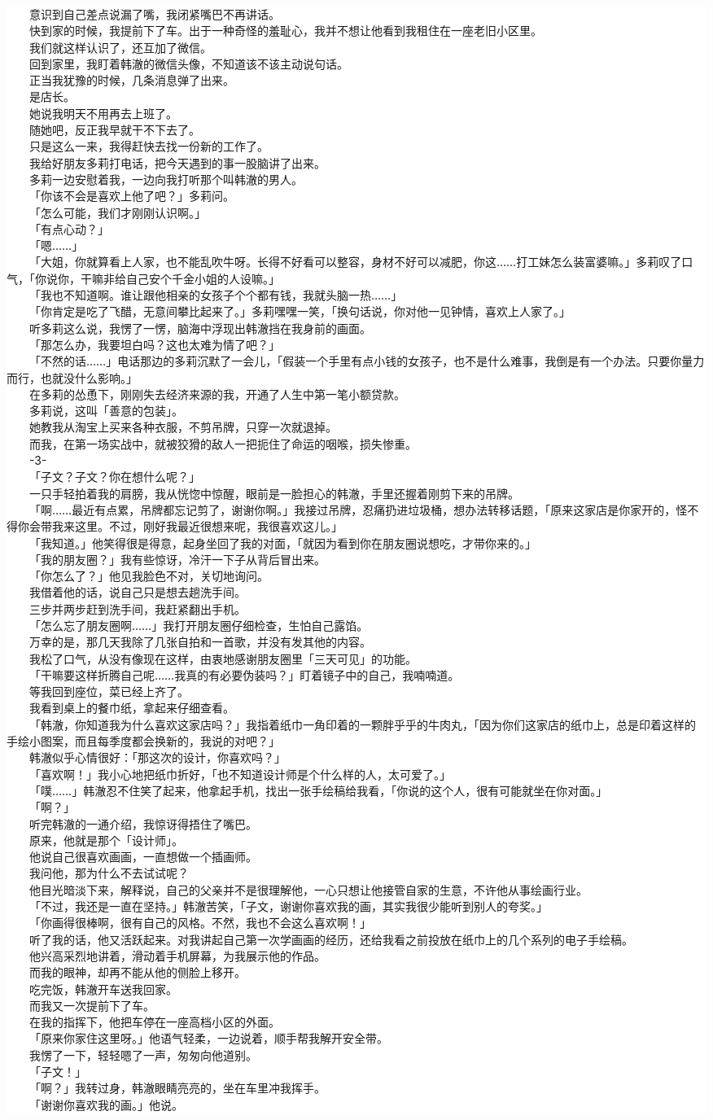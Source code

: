 &emsp;&emsp;意识到自己差点说漏了嘴，我闭紧嘴巴不再讲话。  
&emsp;&emsp;快到家的时候，我提前下了车。出于一种奇怪的羞耻心，我并不想让他看到我租住在一座老旧小区里。  
&emsp;&emsp;我们就这样认识了，还互加了微信。  
&emsp;&emsp;回到家里，我盯着韩澈的微信头像，不知道该不该主动说句话。  
&emsp;&emsp;正当我犹豫的时候，几条消息弹了出来。  
&emsp;&emsp;是店长。  
&emsp;&emsp;她说我明天不用再去上班了。  
&emsp;&emsp;随她吧，反正我早就干不下去了。  
&emsp;&emsp;只是这么一来，我得赶快去找一份新的工作了。  
&emsp;&emsp;我给好朋友多莉打电话，把今天遇到的事一股脑讲了出来。  
&emsp;&emsp;多莉一边安慰着我，一边向我打听那个叫韩澈的男人。  
&emsp;&emsp;「你该不会是喜欢上他了吧？」多莉问。  
&emsp;&emsp;「怎么可能，我们才刚刚认识啊。」  
&emsp;&emsp;「有点心动？」  
&emsp;&emsp;「嗯……」  
&emsp;&emsp;「大姐，你就算看上人家，也不能乱吹牛呀。长得不好看可以整容，身材不好可以减肥，你这……打工妹怎么装富婆嘛。」多莉叹了口气，「你说你，干嘛非给自己安个千金小姐的人设嘛。」  
&emsp;&emsp;「我也不知道啊。谁让跟他相亲的女孩子个个都有钱，我就头脑一热……」  
&emsp;&emsp;「你肯定是吃了飞醋，无意间攀比起来了。」多莉嘿嘿一笑，「换句话说，你对他一见钟情，喜欢上人家了。」  
&emsp;&emsp;听多莉这么说，我愣了一愣，脑海中浮现出韩澈挡在我身前的画面。  
&emsp;&emsp;「那怎么办，我要坦白吗？这也太难为情了吧？」  
&emsp;&emsp;「不然的话……」电话那边的多莉沉默了一会儿，「假装一个手里有点小钱的女孩子，也不是什么难事，我倒是有一个办法。只要你量力而行，也就没什么影响。」  
&emsp;&emsp;在多莉的怂恿下，刚刚失去经济来源的我，开通了人生中第一笔小额贷款。  
&emsp;&emsp;多莉说，这叫「善意的包装」。  
&emsp;&emsp;她教我从淘宝上买来各种衣服，不剪吊牌，只穿一次就退掉。  
&emsp;&emsp;而我，在第一场实战中，就被狡猾的敌人一把扼住了命运的咽喉，损失惨重。  
&emsp;&emsp;-3-  
&emsp;&emsp;「子文？子文？你在想什么呢？」  
&emsp;&emsp;一只手轻拍着我的肩膀，我从恍惚中惊醒，眼前是一脸担心的韩澈，手里还握着刚剪下来的吊牌。  
&emsp;&emsp;「啊……最近有点累，吊牌都忘记剪了，谢谢你啊。」我接过吊牌，忍痛扔进垃圾桶，想办法转移话题，「原来这家店是你家开的，怪不得你会带我来这里。不过，刚好我最近很想来呢，我很喜欢这儿。」  
&emsp;&emsp;「我知道。」他笑得很是得意，起身坐回了我的对面，「就因为看到你在朋友圈说想吃，才带你来的。」  
&emsp;&emsp;「我的朋友圈？」我有些惊讶，冷汗一下子从背后冒出来。  
&emsp;&emsp;「你怎么了？」他见我脸色不对，关切地询问。  
&emsp;&emsp;我借着他的话，说自己只是想去趟洗手间。  
&emsp;&emsp;三步并两步赶到洗手间，我赶紧翻出手机。  
&emsp;&emsp;「怎么忘了朋友圈啊……」我打开朋友圈仔细检查，生怕自己露馅。  
&emsp;&emsp;万幸的是，那几天我除了几张自拍和一首歌，并没有发其他的内容。  
&emsp;&emsp;我松了口气，从没有像现在这样，由衷地感谢朋友圈里「三天可见」的功能。  
&emsp;&emsp;「干嘛要这样折腾自己呢……我真的有必要伪装吗？」盯着镜子中的自己，我喃喃道。  
&emsp;&emsp;等我回到座位，菜已经上齐了。  
&emsp;&emsp;我看到桌上的餐巾纸，拿起来仔细查看。  
&emsp;&emsp;「韩澈，你知道我为什么喜欢这家店吗？」我指着纸巾一角印着的一颗胖乎乎的牛肉丸，「因为你们这家店的纸巾上，总是印着这样的手绘小图案，而且每季度都会换新的，我说的对吧？」  
&emsp;&emsp;韩澈似乎心情很好：「那这次的设计，你喜欢吗？」  
&emsp;&emsp;「喜欢啊！」我小心地把纸巾折好，「也不知道设计师是个什么样的人，太可爱了。」  
&emsp;&emsp;「噗……」韩澈忍不住笑了起来，他拿起手机，找出一张手绘稿给我看，「你说的这个人，很有可能就坐在你对面。」  
&emsp;&emsp;「啊？」  
&emsp;&emsp;听完韩澈的一通介绍，我惊讶得捂住了嘴巴。  
&emsp;&emsp;原来，他就是那个「设计师」。  
&emsp;&emsp;他说自己很喜欢画画，一直想做一个插画师。  
&emsp;&emsp;我问他，那为什么不去试试呢？  
&emsp;&emsp;他目光暗淡下来，解释说，自己的父亲并不是很理解他，一心只想让他接管自家的生意，不许他从事绘画行业。  
&emsp;&emsp;「不过，我还是一直在坚持。」韩澈苦笑，「子文，谢谢你喜欢我的画，其实我很少能听到别人的夸奖。」  
&emsp;&emsp;「你画得很棒啊，很有自己的风格。不然，我也不会这么喜欢啊！」  
&emsp;&emsp;听了我的话，他又活跃起来。对我讲起自己第一次学画画的经历，还给我看之前投放在纸巾上的几个系列的电子手绘稿。  
&emsp;&emsp;他兴高采烈地讲着，滑动着手机屏幕，为我展示他的作品。  
&emsp;&emsp;而我的眼神，却再不能从他的侧脸上移开。  
&emsp;&emsp;吃完饭，韩澈开车送我回家。  
&emsp;&emsp;而我又一次提前下了车。  
&emsp;&emsp;在我的指挥下，他把车停在一座高档小区的外面。  
&emsp;&emsp;「原来你家住这里呀。」他语气轻柔，一边说着，顺手帮我解开安全带。  
&emsp;&emsp;我愣了一下，轻轻嗯了一声，匆匆向他道别。  
&emsp;&emsp;「子文！」  
&emsp;&emsp;「啊？」我转过身，韩澈眼睛亮亮的，坐在车里冲我挥手。  
&emsp;&emsp;「谢谢你喜欢我的画。」他说。  